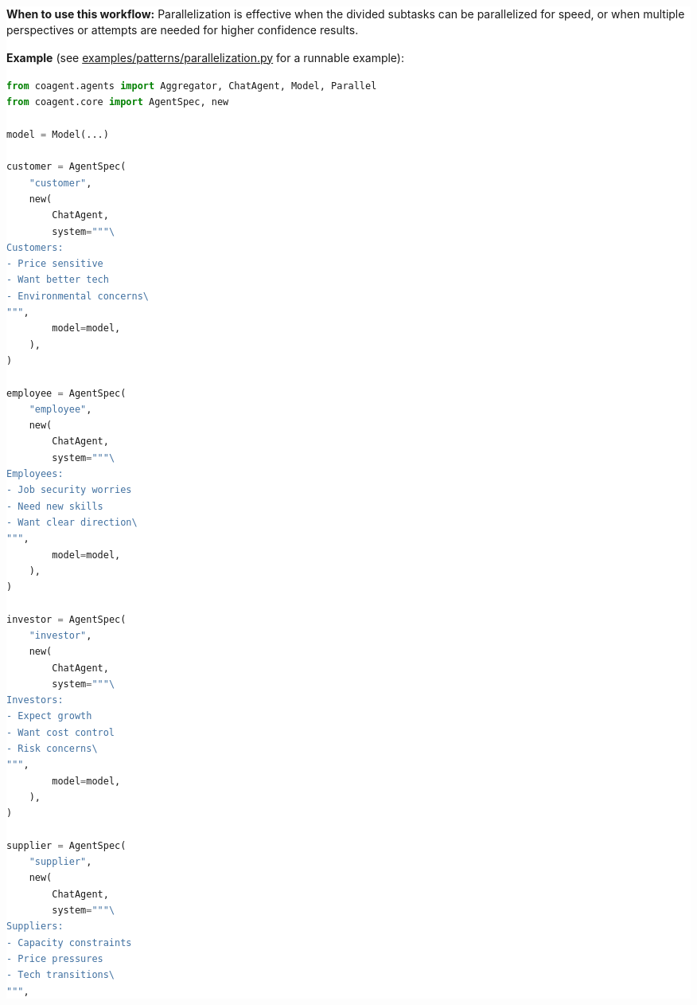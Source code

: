 **When to use this workflow:** Parallelization is effective when the divided subtasks can be parallelized for speed, or when multiple perspectives or attempts are needed for higher confidence results.

**Example** (see [examples/patterns/parallelization.py](examples/patterns/parallelization.py) for a runnable example):

```python
from coagent.agents import Aggregator, ChatAgent, Model, Parallel
from coagent.core import AgentSpec, new

model = Model(...)

customer = AgentSpec(
    "customer",
    new(
        ChatAgent,
        system="""\
Customers:
- Price sensitive
- Want better tech
- Environmental concerns\
""",
        model=model,
    ),
)

employee = AgentSpec(
    "employee",
    new(
        ChatAgent,
        system="""\
Employees:
- Job security worries
- Need new skills
- Want clear direction\
""",
        model=model,
    ),
)

investor = AgentSpec(
    "investor",
    new(
        ChatAgent,
        system="""\
Investors:
- Expect growth
- Want cost control
- Risk concerns\
""",
        model=model,
    ),
)

supplier = AgentSpec(
    "supplier",
    new(
        ChatAgent,
        system="""\
Suppliers:
- Capacity constraints
- Price pressures
- Tech transitions\
""",
```